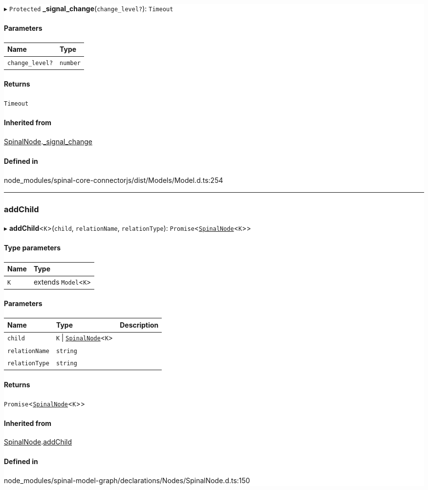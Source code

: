 ▸ `Protected` **_signal_change**(`change_level?`): `Timeout`

#### Parameters

| Name | Type |
| :------ | :------ |
| `change_level?` | `number` |

#### Returns

`Timeout`

#### Inherited from

[SpinalNode](SpinalNode.md).[_signal_change](SpinalNode.md#_signal_change)

#### Defined in

node_modules/spinal-core-connectorjs/dist/Models/Model.d.ts:254

___

### addChild

▸ **addChild**<`K`\>(`child`, `relationName`, `relationType`): `Promise`<[`SpinalNode`](SpinalNode.md)<`K`\>\>

#### Type parameters

| Name | Type |
| :------ | :------ |
| `K` | extends `Model`<`K`\> |

#### Parameters

| Name | Type | Description |
| :------ | :------ | :------ |
| `child` | `K` \| [`SpinalNode`](SpinalNode.md)<`K`\> |  |
| `relationName` | `string` |  |
| `relationType` | `string` |  |

#### Returns

`Promise`<[`SpinalNode`](SpinalNode.md)<`K`\>\>

#### Inherited from

[SpinalNode](SpinalNode.md).[addChild](SpinalNode.md#addchild)

#### Defined in

node_modules/spinal-model-graph/declarations/Nodes/SpinalNode.d.ts:150
